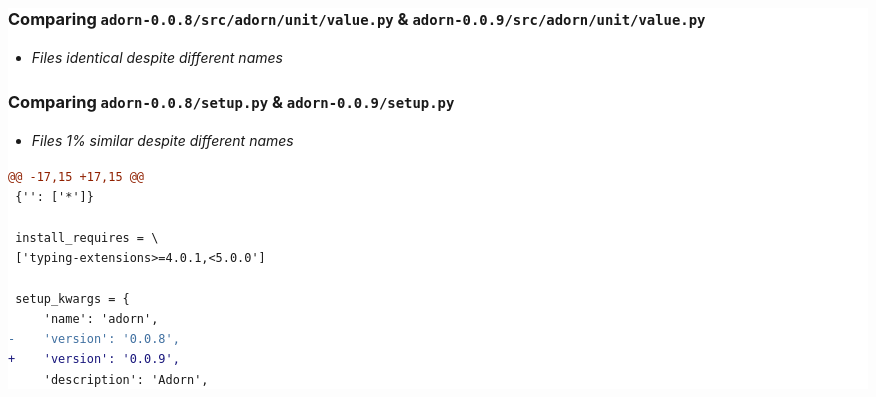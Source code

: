 ### Comparing `adorn-0.0.8/src/adorn/unit/value.py` & `adorn-0.0.9/src/adorn/unit/value.py`

 * *Files identical despite different names*

### Comparing `adorn-0.0.8/setup.py` & `adorn-0.0.9/setup.py`

 * *Files 1% similar despite different names*

```diff
@@ -17,15 +17,15 @@
 {'': ['*']}
 
 install_requires = \
 ['typing-extensions>=4.0.1,<5.0.0']
 
 setup_kwargs = {
     'name': 'adorn',
-    'version': '0.0.8',
+    'version': '0.0.9',
     'description': 'Adorn',
```